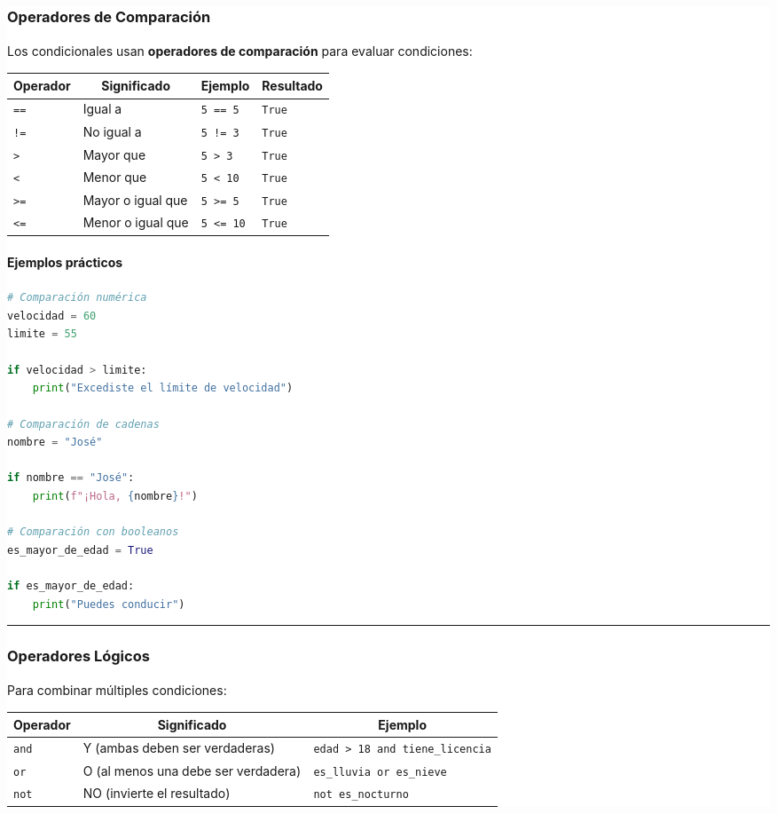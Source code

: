 
### Operadores de Comparación

Los condicionales usan **operadores de comparación** para evaluar condiciones:

| Operador | Significado | Ejemplo | Resultado |
|----------|-------------|---------|-----------|
| `==` | Igual a | `5 == 5` | `True` |
| `!=` | No igual a | `5 != 3` | `True` |
| `>` | Mayor que | `5 > 3` | `True` |
| `<` | Menor que | `5 < 10` | `True` |
| `>=` | Mayor o igual que | `5 >= 5` | `True` |
| `<=` | Menor o igual que | `5 <= 10` | `True` |

#### Ejemplos prácticos

```python
# Comparación numérica
velocidad = 60
limite = 55

if velocidad > limite:
    print("Excediste el límite de velocidad")

# Comparación de cadenas
nombre = "José"

if nombre == "José":
    print(f"¡Hola, {nombre}!")

# Comparación con booleanos
es_mayor_de_edad = True

if es_mayor_de_edad:
    print("Puedes conducir")
```

---

### Operadores Lógicos

Para combinar múltiples condiciones:

| Operador | Significado | Ejemplo |
|----------|-------------|---------|
| `and` | Y (ambas deben ser verdaderas) | `edad > 18 and tiene_licencia` |
| `or` | O (al menos una debe ser verdadera) | `es_lluvia or es_nieve` |
| `not` | NO (invierte el resultado) | `not es_nocturno` |
